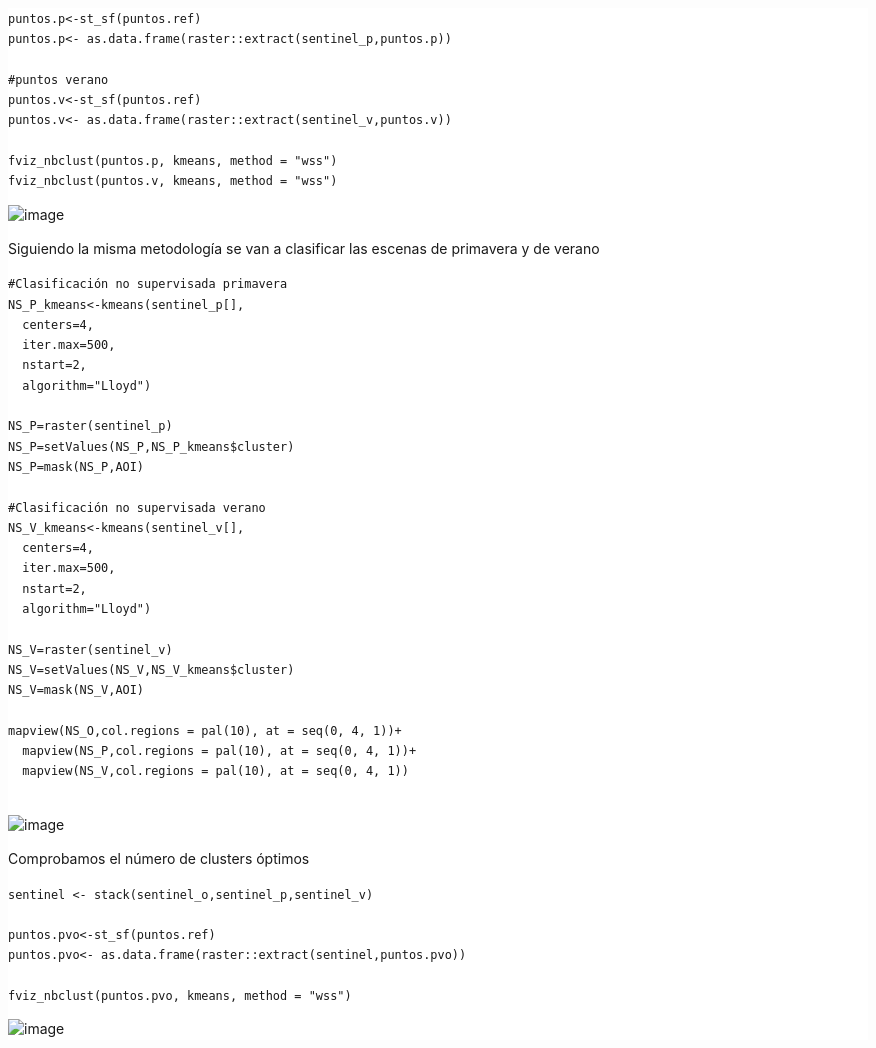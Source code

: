 ```{r}
puntos.p<-st_sf(puntos.ref)
puntos.p<- as.data.frame(raster::extract(sentinel_p,puntos.p))

#puntos verano
puntos.v<-st_sf(puntos.ref)
puntos.v<- as.data.frame(raster::extract(sentinel_v,puntos.v))

fviz_nbclust(puntos.p, kmeans, method = "wss")
fviz_nbclust(puntos.v, kmeans, method = "wss")

```
![image](https://user-images.githubusercontent.com/100314590/160290901-e7c5acef-58aa-4b77-b134-eefbcd32eb53.png)

Siguiendo la misma metodología se van a clasificar las escenas de primavera y de verano

```{r}
#Clasificación no supervisada primavera
NS_P_kmeans<-kmeans(sentinel_p[],
  centers=4,
  iter.max=500,
  nstart=2,
  algorithm="Lloyd")

NS_P=raster(sentinel_p)
NS_P=setValues(NS_P,NS_P_kmeans$cluster)
NS_P=mask(NS_P,AOI)

#Clasificación no supervisada verano
NS_V_kmeans<-kmeans(sentinel_v[],
  centers=4,
  iter.max=500,
  nstart=2,
  algorithm="Lloyd")

NS_V=raster(sentinel_v)
NS_V=setValues(NS_V,NS_V_kmeans$cluster)
NS_V=mask(NS_V,AOI)

mapview(NS_O,col.regions = pal(10), at = seq(0, 4, 1))+
  mapview(NS_P,col.regions = pal(10), at = seq(0, 4, 1))+
  mapview(NS_V,col.regions = pal(10), at = seq(0, 4, 1))
  

```
![image](https://user-images.githubusercontent.com/100314590/160290947-3b1f4c36-2285-42f9-a031-b0fd6ed7c5e7.png)

Comprobamos el número de clusters óptimos
```{r}
sentinel <- stack(sentinel_o,sentinel_p,sentinel_v)

puntos.pvo<-st_sf(puntos.ref)
puntos.pvo<- as.data.frame(raster::extract(sentinel,puntos.pvo))

fviz_nbclust(puntos.pvo, kmeans, method = "wss")

```
![image](https://user-images.githubusercontent.com/100314590/160290959-93c73b60-b957-4f73-999f-a11ed459f1ee.png)
